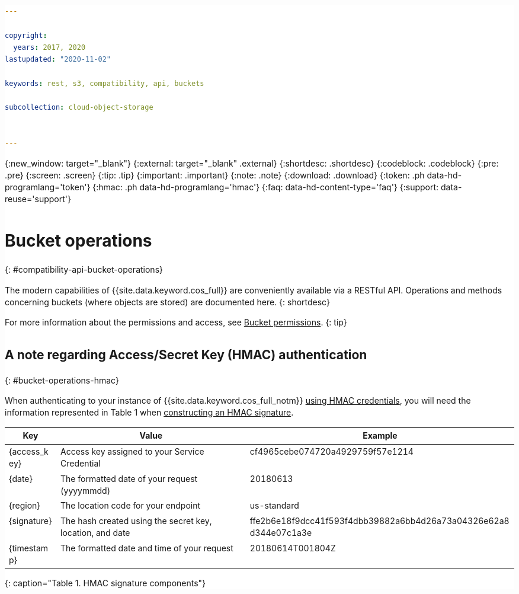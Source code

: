 ```yaml
---

copyright:
  years: 2017, 2020
lastupdated: "2020-11-02"

keywords: rest, s3, compatibility, api, buckets

subcollection: cloud-object-storage


---
```

{:new_window: target="_blank"}
{:external: target="_blank" .external}
{:shortdesc: .shortdesc}
{:codeblock: .codeblock}
{:pre: .pre}
{:screen: .screen}
{:tip: .tip}
{:important: .important}
{:note: .note}
{:download: .download}
{:token: .ph data-hd-programlang='token'}
{:hmac: .ph data-hd-programlang='hmac'}
{:faq: data-hd-content-type='faq'}
{:support: data-reuse='support'}

# Bucket operations
{: #compatibility-api-bucket-operations}

The modern capabilities of {{site.data.keyword.cos_full}} are conveniently available via a RESTful API. Operations and methods concerning buckets (where objects are stored) are documented here.
{: shortdesc}

For more information about the permissions and access, see [Bucket permissions](/docs/cloud-object-storage?topic=cloud-object-storage-iam-bucket-permissions).
{: tip}

## A note regarding Access/Secret Key (HMAC) authentication
{: #bucket-operations-hmac}

When authenticating to your instance of {{site.data.keyword.cos_full_notm}} [using HMAC credentials](/docs/cloud-object-storage?topic=cloud-object-storage-uhc-hmac-credentials-main), you will need the information represented in Table 1 when [constructing an HMAC signature](/docs/cloud-object-storage?topic=cloud-object-storage-hmac-signature).

| Key          | Value                                                     | Example                                                          |
|--------------|-----------------------------------------------------------|------------------------------------------------------------------|
| {access_key} | Access key assigned to your Service Credential            | cf4965cebe074720a4929759f57e1214                                 |
| {date}       | The formatted date of your request (yyyymmdd)             | 20180613                                                         |
| {region}     | The location code for your endpoint                       | us-standard                                                      |
| {signature}  | The hash created using the secret key, location, and date | ffe2b6e18f9dcc41f593f4dbb39882a6bb4d26a73a04326e62a8d344e07c1a3e |
| {timestamp}  | The formatted date and time of your request               | 20180614T001804Z                                                 |
{: caption="Table 1. HMAC signature components"}
